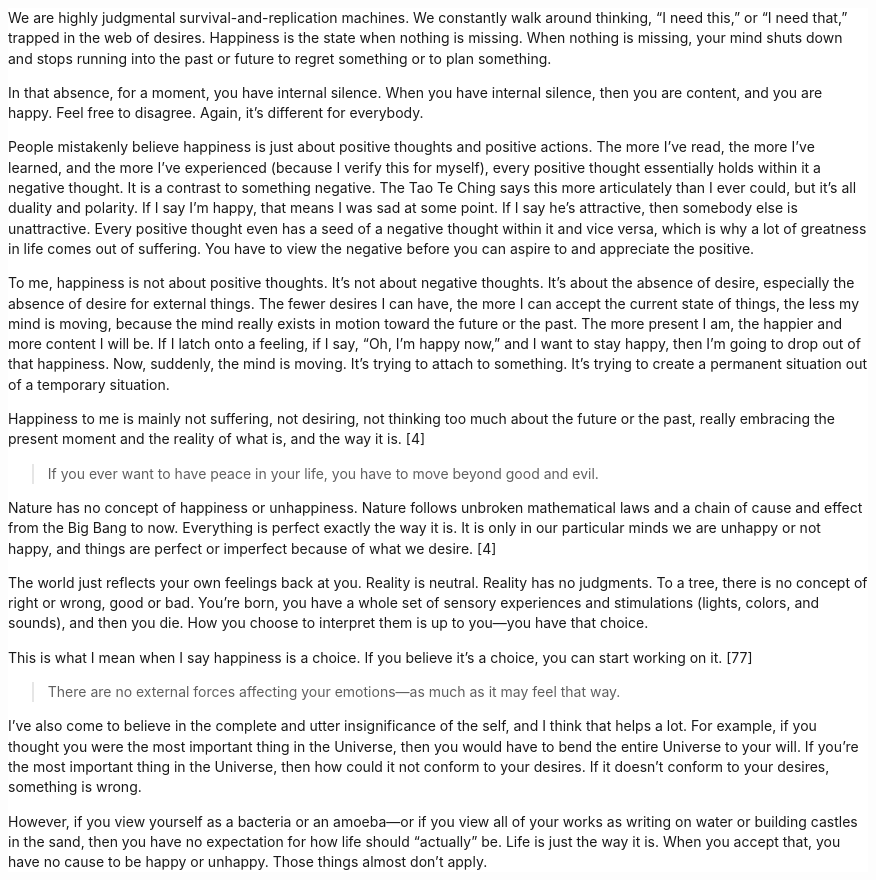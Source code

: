 We are highly judgmental survival-and-replication machines. We constantly walk around thinking, “I need this,” or “I need that,” trapped in the web of desires. Happiness is the state when nothing is missing. When nothing is missing, your mind shuts down and stops running into the past or future to regret something or to plan something.

In that absence, for a moment, you have internal silence. When you have internal silence, then you are content, and you are happy. Feel free to disagree. Again, it’s different for everybody.

People mistakenly believe happiness is just about positive thoughts and positive actions. The more I’ve read, the more I’ve learned, and the more I’ve experienced (because I verify this for myself), every positive thought essentially holds within it a negative thought. It is a contrast to something negative. The Tao Te Ching says this more articulately than I ever could, but it’s all duality and polarity. If I say I’m happy, that means I was sad at some point. If I say he’s attractive, then somebody else is unattractive. Every positive thought even has a seed of a negative thought within it and vice versa, which is why a lot of greatness in life comes out of suffering. You have to view the negative before you can aspire to and appreciate the positive.

To me, happiness is not about positive thoughts. It’s not about negative thoughts. It’s about the absence of desire, especially the absence of desire for external things. The fewer desires I can have, the more I can accept the current state of things, the less my mind is moving, because the mind really exists in motion toward the future or the past. The more present I am, the happier and more content I will be. If I latch onto a feeling, if I say, “Oh, I’m happy now,” and I want to stay happy, then I’m going to drop out of that happiness. Now, suddenly, the mind is moving. It’s trying to attach to something. It’s trying to create a permanent situation out of a temporary situation.

Happiness to me is mainly not suffering, not desiring, not thinking too much about the future or the past, really embracing the present moment and the reality of what is, and the way it is. [4]

> If you ever want to have peace in your life, you have to move beyond good and evil.

Nature has no concept of happiness or unhappiness. Nature follows unbroken mathematical laws and a chain of cause and effect from the Big Bang to now. Everything is perfect exactly the way it is. It is only in our particular minds we are unhappy or not happy, and things are perfect or imperfect because of what we desire. [4]

The world just reflects your own feelings back at you. Reality is neutral. Reality has no judgments. To a tree, there is no concept of right or wrong, good or bad. You’re born, you have a whole set of sensory experiences and stimulations (lights, colors, and sounds), and then you die. How you choose to interpret them is up to you—you have that choice.

This is what I mean when I say happiness is a choice. If you believe it’s a choice, you can start working on it. [77]

> There are no external forces affecting your emotions—as much as it may feel that way.

I’ve also come to believe in the complete and utter insignificance of the self, and I think that helps a lot. For example, if you thought you were the most important thing in the Universe, then you would have to bend the entire Universe to your will. If you’re the most important thing in the Universe, then how could it not conform to your desires. If it doesn’t conform to your desires, something is wrong.

However, if you view yourself as a bacteria or an amoeba—or if you view all of your works as writing on water or building castles in the sand, then you have no expectation for how life should “actually” be. Life is just the way it is. When you accept that, you have no cause to be happy or unhappy. Those things almost don’t apply.

